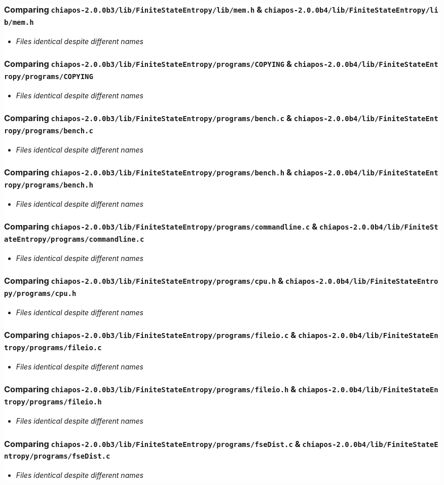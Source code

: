 ### Comparing `chiapos-2.0.0b3/lib/FiniteStateEntropy/lib/mem.h` & `chiapos-2.0.0b4/lib/FiniteStateEntropy/lib/mem.h`

 * *Files identical despite different names*

### Comparing `chiapos-2.0.0b3/lib/FiniteStateEntropy/programs/COPYING` & `chiapos-2.0.0b4/lib/FiniteStateEntropy/programs/COPYING`

 * *Files identical despite different names*

### Comparing `chiapos-2.0.0b3/lib/FiniteStateEntropy/programs/bench.c` & `chiapos-2.0.0b4/lib/FiniteStateEntropy/programs/bench.c`

 * *Files identical despite different names*

### Comparing `chiapos-2.0.0b3/lib/FiniteStateEntropy/programs/bench.h` & `chiapos-2.0.0b4/lib/FiniteStateEntropy/programs/bench.h`

 * *Files identical despite different names*

### Comparing `chiapos-2.0.0b3/lib/FiniteStateEntropy/programs/commandline.c` & `chiapos-2.0.0b4/lib/FiniteStateEntropy/programs/commandline.c`

 * *Files identical despite different names*

### Comparing `chiapos-2.0.0b3/lib/FiniteStateEntropy/programs/cpu.h` & `chiapos-2.0.0b4/lib/FiniteStateEntropy/programs/cpu.h`

 * *Files identical despite different names*

### Comparing `chiapos-2.0.0b3/lib/FiniteStateEntropy/programs/fileio.c` & `chiapos-2.0.0b4/lib/FiniteStateEntropy/programs/fileio.c`

 * *Files identical despite different names*

### Comparing `chiapos-2.0.0b3/lib/FiniteStateEntropy/programs/fileio.h` & `chiapos-2.0.0b4/lib/FiniteStateEntropy/programs/fileio.h`

 * *Files identical despite different names*

### Comparing `chiapos-2.0.0b3/lib/FiniteStateEntropy/programs/fseDist.c` & `chiapos-2.0.0b4/lib/FiniteStateEntropy/programs/fseDist.c`

 * *Files identical despite different names*

